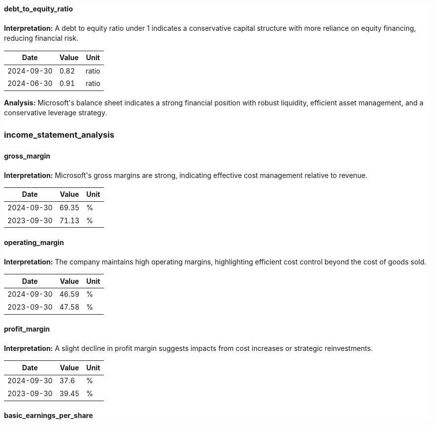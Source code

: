 
#### debt_to_equity_ratio

**Interpretation:** A debt to equity ratio under 1 indicates a conservative capital structure with more reliance on equity financing, reducing financial risk.

| Date       | Value  | Unit  
|------------|--------|-------
| 2024-09-30 | 0.82 | ratio |
| 2024-06-30 | 0.91 | ratio |


**Analysis:** Microsoft's balance sheet indicates a strong financial position with robust liquidity, efficient asset management, and a conservative leverage strategy.


### income_statement_analysis

#### gross_margin

**Interpretation:** Microsoft's gross margins are strong, indicating effective cost management relative to revenue.

| Date       | Value  | Unit  
|------------|--------|-------
| 2024-09-30 | 69.35 | % |
| 2023-09-30 | 71.13 | % |


#### operating_margin

**Interpretation:** The company maintains high operating margins, highlighting efficient cost control beyond the cost of goods sold.

| Date       | Value  | Unit  
|------------|--------|-------
| 2024-09-30 | 46.59 | % |
| 2023-09-30 | 47.58 | % |


#### profit_margin

**Interpretation:** A slight decline in profit margin suggests impacts from cost increases or strategic reinvestments.

| Date       | Value  | Unit  
|------------|--------|-------
| 2024-09-30 | 37.6 | % |
| 2023-09-30 | 39.45 | % |


#### basic_earnings_per_share
